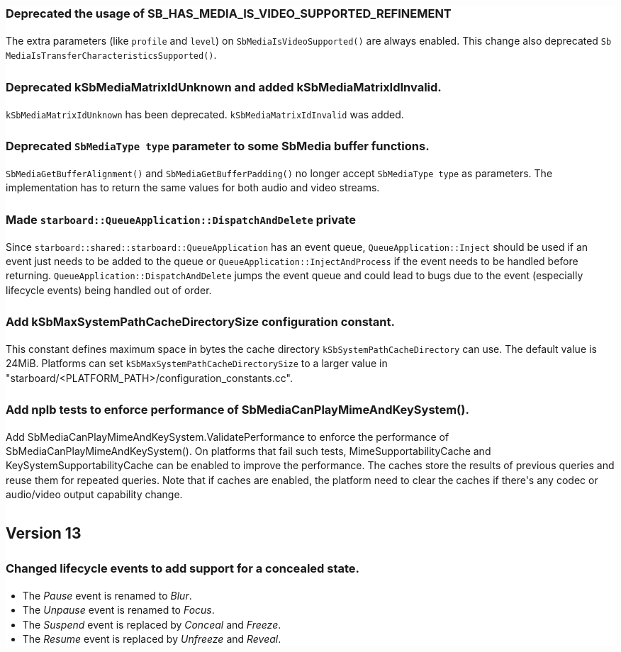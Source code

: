 ### Deprecated the usage of SB_HAS_MEDIA_IS_VIDEO_SUPPORTED_REFINEMENT
The extra parameters (like `profile` and `level`) on `SbMediaIsVideoSupported()`
are always enabled.  This change also deprecated
`SbMediaIsTransferCharacteristicsSupported()`.

### Deprecated kSbMediaMatrixIdUnknown and added kSbMediaMatrixIdInvalid.
`kSbMediaMatrixIdUnknown` has been deprecated. `kSbMediaMatrixIdInvalid`
was added.

### Deprecated `SbMediaType type` parameter to some SbMedia buffer functions.
`SbMediaGetBufferAlignment()` and `SbMediaGetBufferPadding()` no longer accept
`SbMediaType type` as parameters.  The implementation has to return the same
values for both audio and video streams.

### Made `starboard::QueueApplication::DispatchAndDelete` private
Since `starboard::shared::starboard::QueueApplication` has an event queue,
`QueueApplication::Inject` should be used if an event just needs to be added to
the queue or `QueueApplication::InjectAndProcess` if the event needs to be
handled before returning. `QueueApplication::DispatchAndDelete` jumps the event
queue and could lead to bugs due to the event (especially lifecycle events)
being handled out of order.

### Add kSbMaxSystemPathCacheDirectorySize configuration constant.
This constant defines maximum space in bytes the cache directory
`kSbSystemPathCacheDirectory` can use. The default value is 24MiB. Platforms can
set `kSbMaxSystemPathCacheDirectorySize` to a larger value in
"starboard/<PLATFORM_PATH>/configuration_constants.cc".

### Add nplb tests to enforce performance of SbMediaCanPlayMimeAndKeySystem().
Add SbMediaCanPlayMimeAndKeySystem.ValidatePerformance to enforce the
performance of SbMediaCanPlayMimeAndKeySystem(). On platforms that fail such
tests, MimeSupportabilityCache and KeySystemSupportabilityCache can be enabled
to improve the performance. The caches store the results of previous queries and
reuse them for repeated queries. Note that if caches are enabled, the platform
need to clear the caches if there's any codec or audio/video output capability
change.

## Version 13
### Changed lifecycle events to add support for a concealed state.

* The *Pause* event is renamed to *Blur*.
* The *Unpause* event is renamed to *Focus*.
* The *Suspend* event is replaced by *Conceal* and *Freeze*.
* The *Resume* event is replaced by *Unfreeze* and *Reveal*.
